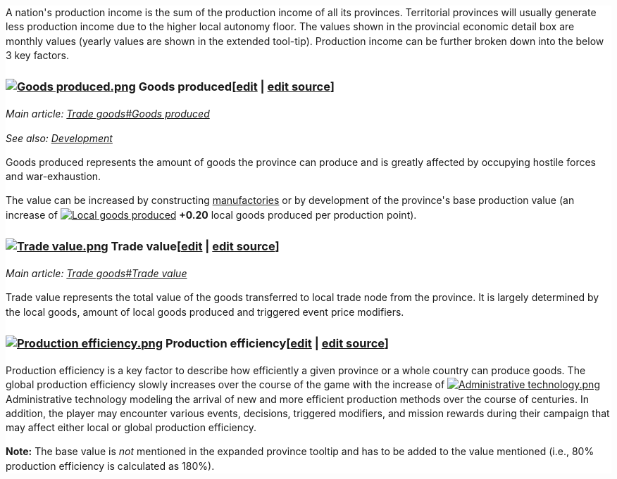 A nation's production income is the sum of the production income of all its provinces. Territorial provinces will usually generate less production income due to the higher local autonomy floor. The values shown in the provincial economic detail box are monthly values (yearly values are shown in the extended tool-tip). Production income can be further broken down into the below 3 key factors.

###  [![Goods produced.png](/images/thumb/b/ba/Goods_produced.png/28px-Goods_produced.png)](/Goods_produced "Goods produced") Goods produced\[[edit](/index.php?title=Production&veaction=edit&section=2 "Edit section: Goods produced") | [edit source](/index.php?title=Production&action=edit&section=2 "Edit section: Goods produced")\]

_Main article: [Trade goods#Goods produced](/Trade_goods#Goods_produced "Trade goods")_  

_See also: [Development](/Development "Development")_  

Goods produced represents the amount of goods the province can produce and is greatly affected by occupying hostile forces and war-exhaustion.

The value can be increased by constructing [manufactories](/Buildings#manufactories "Buildings") or by development of the province's base production value (an increase of [![Local goods produced](/images/thumb/b/b3/Local_goods_produced.png/28px-Local_goods_produced.png)](/Goods_produced "Local goods produced") **+0.20** local goods produced per production point).

###  [![Trade value.png](/images/thumb/f/f9/Trade_value.png/28px-Trade_value.png)](/Trade_value "Trade value") Trade value\[[edit](/index.php?title=Production&veaction=edit&section=3 "Edit section: Trade value") | [edit source](/index.php?title=Production&action=edit&section=3 "Edit section: Trade value")\]

_Main article: [Trade goods#Trade value](/Trade_goods#Trade_value "Trade goods")_  

Trade value represents the total value of the goods transferred to local trade node from the province. It is largely determined by the local goods, amount of local goods produced and triggered event price modifiers.

###  [![Production efficiency.png](/images/thumb/c/cf/Production_efficiency.png/28px-Production_efficiency.png)](/Production_efficiency "Production efficiency") Production efficiency\[[edit](/index.php?title=Production&veaction=edit&section=4 "Edit section: Production efficiency") | [edit source](/index.php?title=Production&action=edit&section=4 "Edit section: Production efficiency")\]

Production efficiency is a key factor to describe how efficiently a given province or a whole country can produce goods. The global production efficiency slowly increases over the course of the game with the increase of [![Administrative technology.png](/images/8/8e/Administrative_technology.png)](/Administrative_technology "Administrative technology") Administrative technology modeling the arrival of new and more efficient production methods over the course of centuries. In addition, the player may encounter various events, decisions, triggered modifiers, and mission rewards during their campaign that may affect either local or global production efficiency.

**Note:** The base value is _not_ mentioned in the expanded province tooltip and has to be added to the value mentioned (i.e., 80% production efficiency is calculated as 180%).
